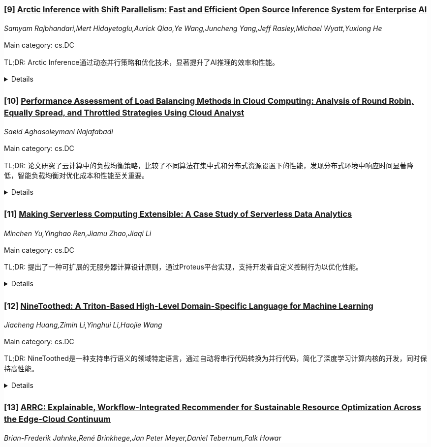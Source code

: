 
### [9] [Arctic Inference with Shift Parallelism: Fast and Efficient Open Source Inference System for Enterprise AI](https://arxiv.org/abs/2507.11830)
*Samyam Rajbhandari,Mert Hidayetoglu,Aurick Qiao,Ye Wang,Juncheng Yang,Jeff Rasley,Michael Wyatt,Yuxiong He*

Main category: cs.DC

TL;DR: Arctic Inference通过动态并行策略和优化技术，显著提升了AI推理的效率和性能。


<details><summary>Details</summary></details>


### [10] [Performance Assessment of Load Balancing Methods in Cloud Computing: Analysis of Round Robin, Equally Spread, and Throttled Strategies Using Cloud Analyst](https://arxiv.org/abs/2507.11899)
*Saeid Aghasoleymani Najafabadi*

Main category: cs.DC

TL;DR: 论文研究了云计算中的负载均衡策略，比较了不同算法在集中式和分布式资源设置下的性能，发现分布式环境中响应时间显著降低，智能负载均衡对优化成本和性能至关重要。


<details><summary>Details</summary></details>


### [11] [Making Serverless Computing Extensible: A Case Study of Serverless Data Analytics](https://arxiv.org/abs/2507.11929)
*Minchen Yu,Yinghao Ren,Jiamu Zhao,Jiaqi Li*

Main category: cs.DC

TL;DR: 提出了一种可扩展的无服务器计算设计原则，通过Proteus平台实现，支持开发者自定义控制行为以优化性能。


<details><summary>Details</summary></details>


### [12] [NineToothed: A Triton-Based High-Level Domain-Specific Language for Machine Learning](https://arxiv.org/abs/2507.11978)
*Jiacheng Huang,Zimin Li,Yinghui Li,Haojie Wang*

Main category: cs.DC

TL;DR: NineToothed是一种支持串行语义的领域特定语言，通过自动将串行代码转换为并行代码，简化了深度学习计算内核的开发，同时保持高性能。


<details><summary>Details</summary></details>


### [13] [ARRC: Explainable, Workflow-Integrated Recommender for Sustainable Resource Optimization Across the Edge-Cloud Continuum](https://arxiv.org/abs/2507.12032)
*Brian-Frederik Jahnke,René Brinkhege,Jan Peter Meyer,Daniel Tebernum,Falk Howar*
